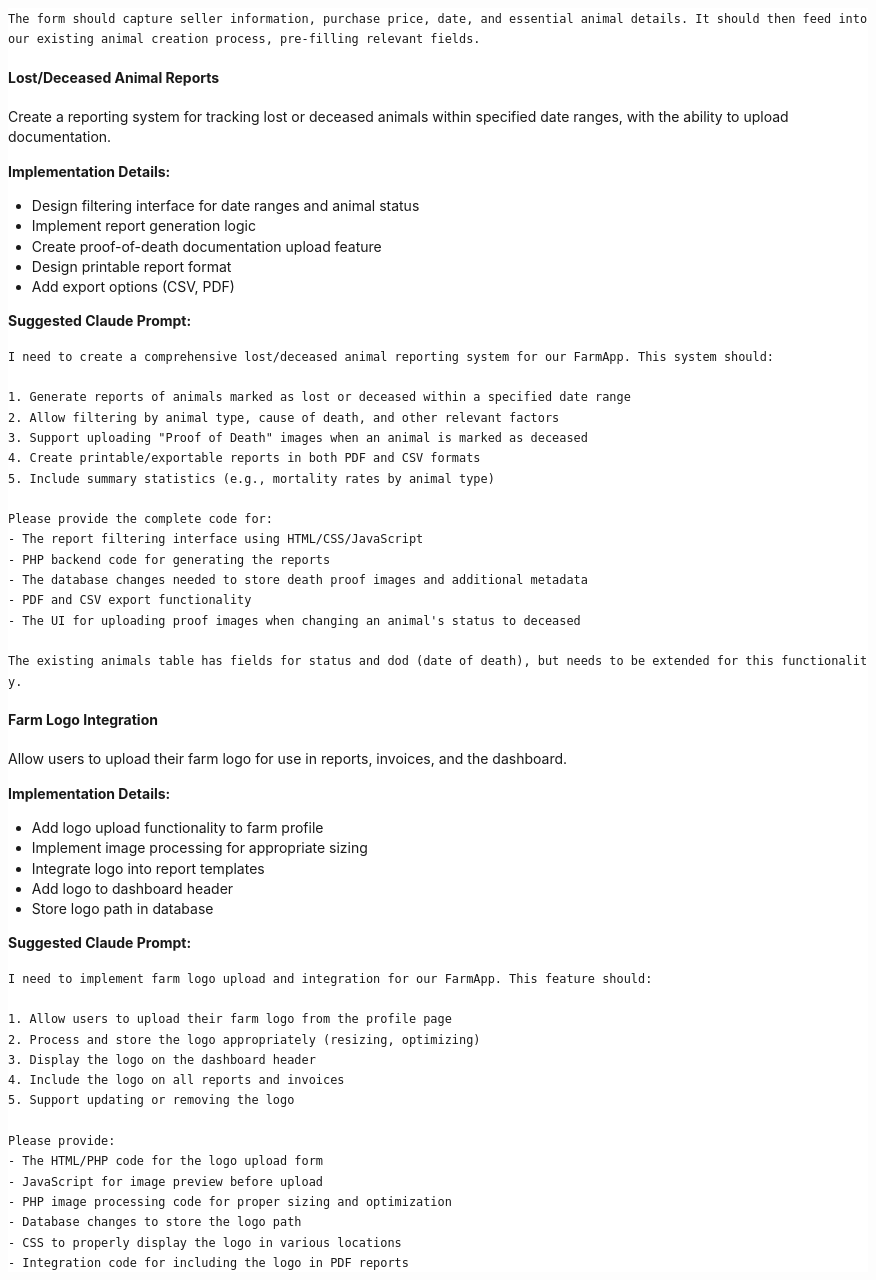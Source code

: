 ```
The form should capture seller information, purchase price, date, and essential animal details. It should then feed into our existing animal creation process, pre-filling relevant fields.
```

#### Lost/Deceased Animal Reports

Create a reporting system for tracking lost or deceased animals within specified date ranges, with the ability to upload documentation.

**Implementation Details:**
- Design filtering interface for date ranges and animal status
- Implement report generation logic
- Create proof-of-death documentation upload feature
- Design printable report format
- Add export options (CSV, PDF)

**Suggested Claude Prompt:**
```
I need to create a comprehensive lost/deceased animal reporting system for our FarmApp. This system should:

1. Generate reports of animals marked as lost or deceased within a specified date range
2. Allow filtering by animal type, cause of death, and other relevant factors
3. Support uploading "Proof of Death" images when an animal is marked as deceased
4. Create printable/exportable reports in both PDF and CSV formats
5. Include summary statistics (e.g., mortality rates by animal type)

Please provide the complete code for:
- The report filtering interface using HTML/CSS/JavaScript
- PHP backend code for generating the reports
- The database changes needed to store death proof images and additional metadata
- PDF and CSV export functionality
- The UI for uploading proof images when changing an animal's status to deceased

The existing animals table has fields for status and dod (date of death), but needs to be extended for this functionality.
```

#### Farm Logo Integration

Allow users to upload their farm logo for use in reports, invoices, and the dashboard.

**Implementation Details:**
- Add logo upload functionality to farm profile
- Implement image processing for appropriate sizing
- Integrate logo into report templates
- Add logo to dashboard header
- Store logo path in database

**Suggested Claude Prompt:**
```
I need to implement farm logo upload and integration for our FarmApp. This feature should:

1. Allow users to upload their farm logo from the profile page
2. Process and store the logo appropriately (resizing, optimizing)
3. Display the logo on the dashboard header
4. Include the logo on all reports and invoices
5. Support updating or removing the logo

Please provide:
- The HTML/PHP code for the logo upload form
- JavaScript for image preview before upload
- PHP image processing code for proper sizing and optimization
- Database changes to store the logo path
- CSS to properly display the logo in various locations
- Integration code for including the logo in PDF reports
```
